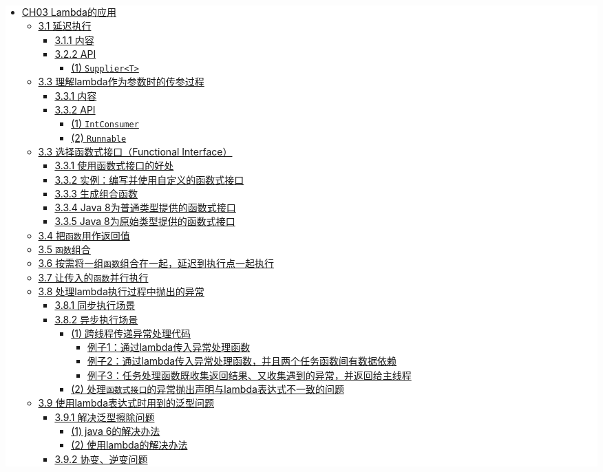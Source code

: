 



- [CH03 Lambda的应用](#ch03-lambda%E7%9A%84%E5%BA%94%E7%94%A8)
  - [3.1 延迟执行](#31-%E5%BB%B6%E8%BF%9F%E6%89%A7%E8%A1%8C)
    - [3.1.1 内容](#311-%E5%86%85%E5%AE%B9)
    - [3.2.2 API](#322-api)
      - [(1) `Supplier<T>`](#1-suppliert)
  - [3.3 理解lambda作为参数时的传参过程](#33-%E7%90%86%E8%A7%A3lambda%E4%BD%9C%E4%B8%BA%E5%8F%82%E6%95%B0%E6%97%B6%E7%9A%84%E4%BC%A0%E5%8F%82%E8%BF%87%E7%A8%8B)
    - [3.3.1 内容](#331-%E5%86%85%E5%AE%B9)
    - [3.3.2 API](#332-api)
      - [(1) `IntConsumer`](#1-intconsumer)
      - [(2) `Runnable`](#2-runnable)
  - [3.3 选择函数式接口（Functional Interface）](#33-%E9%80%89%E6%8B%A9%E5%87%BD%E6%95%B0%E5%BC%8F%E6%8E%A5%E5%8F%A3functional-interface)
    - [3.3.1 使用函数式接口的好处](#331-%E4%BD%BF%E7%94%A8%E5%87%BD%E6%95%B0%E5%BC%8F%E6%8E%A5%E5%8F%A3%E7%9A%84%E5%A5%BD%E5%A4%84)
    - [3.3.2 实例：编写并使用自定义的函数式接口](#332-%E5%AE%9E%E4%BE%8B%E7%BC%96%E5%86%99%E5%B9%B6%E4%BD%BF%E7%94%A8%E8%87%AA%E5%AE%9A%E4%B9%89%E7%9A%84%E5%87%BD%E6%95%B0%E5%BC%8F%E6%8E%A5%E5%8F%A3)
    - [3.3.3 生成组合函数](#333-%E7%94%9F%E6%88%90%E7%BB%84%E5%90%88%E5%87%BD%E6%95%B0)
    - [3.3.4 Java 8为普通类型提供的函数式接口](#334-java-8%E4%B8%BA%E6%99%AE%E9%80%9A%E7%B1%BB%E5%9E%8B%E6%8F%90%E4%BE%9B%E7%9A%84%E5%87%BD%E6%95%B0%E5%BC%8F%E6%8E%A5%E5%8F%A3)
    - [3.3.5 Java 8为原始类型提供的函数式接口](#335-java-8%E4%B8%BA%E5%8E%9F%E5%A7%8B%E7%B1%BB%E5%9E%8B%E6%8F%90%E4%BE%9B%E7%9A%84%E5%87%BD%E6%95%B0%E5%BC%8F%E6%8E%A5%E5%8F%A3)
  - [3.4 把`函数`用作返回值](#34-%E6%8A%8A%E5%87%BD%E6%95%B0%E7%94%A8%E4%BD%9C%E8%BF%94%E5%9B%9E%E5%80%BC)
  - [3.5 `函数`组合](#35-%E5%87%BD%E6%95%B0%E7%BB%84%E5%90%88)
  - [3.6 按需将一组`函数`组合在一起，延迟到执行点一起执行](#36-%E6%8C%89%E9%9C%80%E5%B0%86%E4%B8%80%E7%BB%84%E5%87%BD%E6%95%B0%E7%BB%84%E5%90%88%E5%9C%A8%E4%B8%80%E8%B5%B7%E5%BB%B6%E8%BF%9F%E5%88%B0%E6%89%A7%E8%A1%8C%E7%82%B9%E4%B8%80%E8%B5%B7%E6%89%A7%E8%A1%8C)
  - [3.7 让传入的`函数`并行执行](#37-%E8%AE%A9%E4%BC%A0%E5%85%A5%E7%9A%84%E5%87%BD%E6%95%B0%E5%B9%B6%E8%A1%8C%E6%89%A7%E8%A1%8C)
  - [3.8 处理lambda执行过程中抛出的异常](#38-%E5%A4%84%E7%90%86lambda%E6%89%A7%E8%A1%8C%E8%BF%87%E7%A8%8B%E4%B8%AD%E6%8A%9B%E5%87%BA%E7%9A%84%E5%BC%82%E5%B8%B8)
    - [3.8.1 同步执行场景](#381-%E5%90%8C%E6%AD%A5%E6%89%A7%E8%A1%8C%E5%9C%BA%E6%99%AF)
    - [3.8.2 异步执行场景](#382-%E5%BC%82%E6%AD%A5%E6%89%A7%E8%A1%8C%E5%9C%BA%E6%99%AF)
      - [(1) 跨线程传递异常处理代码](#1-%E8%B7%A8%E7%BA%BF%E7%A8%8B%E4%BC%A0%E9%80%92%E5%BC%82%E5%B8%B8%E5%A4%84%E7%90%86%E4%BB%A3%E7%A0%81)
        - [例子1：通过lambda传入异常处理函数](#%E4%BE%8B%E5%AD%901%E9%80%9A%E8%BF%87lambda%E4%BC%A0%E5%85%A5%E5%BC%82%E5%B8%B8%E5%A4%84%E7%90%86%E5%87%BD%E6%95%B0)
        - [例子2：通过lambda传入异常处理函数，并且两个任务函数间有数据依赖](#%E4%BE%8B%E5%AD%902%E9%80%9A%E8%BF%87lambda%E4%BC%A0%E5%85%A5%E5%BC%82%E5%B8%B8%E5%A4%84%E7%90%86%E5%87%BD%E6%95%B0%E5%B9%B6%E4%B8%94%E4%B8%A4%E4%B8%AA%E4%BB%BB%E5%8A%A1%E5%87%BD%E6%95%B0%E9%97%B4%E6%9C%89%E6%95%B0%E6%8D%AE%E4%BE%9D%E8%B5%96)
        - [例子3：任务处理函数既收集返回结果、又收集遇到的异常，并返回给主线程](#%E4%BE%8B%E5%AD%903%E4%BB%BB%E5%8A%A1%E5%A4%84%E7%90%86%E5%87%BD%E6%95%B0%E6%97%A2%E6%94%B6%E9%9B%86%E8%BF%94%E5%9B%9E%E7%BB%93%E6%9E%9C%E5%8F%88%E6%94%B6%E9%9B%86%E9%81%87%E5%88%B0%E7%9A%84%E5%BC%82%E5%B8%B8%E5%B9%B6%E8%BF%94%E5%9B%9E%E7%BB%99%E4%B8%BB%E7%BA%BF%E7%A8%8B)
      - [(2) 处理`函数式接口`的异常抛出声明与lambda表达式不一致的问题](#2-%E5%A4%84%E7%90%86%E5%87%BD%E6%95%B0%E5%BC%8F%E6%8E%A5%E5%8F%A3%E7%9A%84%E5%BC%82%E5%B8%B8%E6%8A%9B%E5%87%BA%E5%A3%B0%E6%98%8E%E4%B8%8Elambda%E8%A1%A8%E8%BE%BE%E5%BC%8F%E4%B8%8D%E4%B8%80%E8%87%B4%E7%9A%84%E9%97%AE%E9%A2%98)
  - [3.9 使用lambda表达式时用到的泛型问题](#39-%E4%BD%BF%E7%94%A8lambda%E8%A1%A8%E8%BE%BE%E5%BC%8F%E6%97%B6%E7%94%A8%E5%88%B0%E7%9A%84%E6%B3%9B%E5%9E%8B%E9%97%AE%E9%A2%98)
    - [3.9.1 解决泛型擦除问题](#391-%E8%A7%A3%E5%86%B3%E6%B3%9B%E5%9E%8B%E6%93%A6%E9%99%A4%E9%97%AE%E9%A2%98)
      - [(1) java 6的解决办法](#1-java-6%E7%9A%84%E8%A7%A3%E5%86%B3%E5%8A%9E%E6%B3%95)
      - [(2) 使用lambda的解决办法](#2-%E4%BD%BF%E7%94%A8lambda%E7%9A%84%E8%A7%A3%E5%86%B3%E5%8A%9E%E6%B3%95)
    - [3.9.2 协变、逆变问题](#392-%E5%8D%8F%E5%8F%98%E9%80%86%E5%8F%98%E9%97%AE%E9%A2%98)
